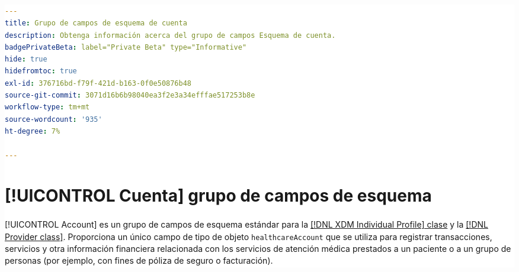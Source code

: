 ```yaml
---
title: Grupo de campos de esquema de cuenta
description: Obtenga información acerca del grupo de campos Esquema de cuenta.
badgePrivateBeta: label="Private Beta" type="Informative"
hide: true
hidefromtoc: true
exl-id: 376716bd-f79f-421d-b163-0f0e50876b48
source-git-commit: 3071d16b6b98040ea3f2e3a34efffae517253b8e
workflow-type: tm+mt
source-wordcount: '935'
ht-degree: 7%

---
```


# [!UICONTROL Cuenta] grupo de campos de esquema

[!UICONTROL Account] es un grupo de campos de esquema estándar para la [[!DNL XDM Individual Profile] clase](../../../classes/individual-profile.md) y la [[!DNL Provider class]](../../../classes/provider.md). Proporciona un único campo de tipo de objeto `healthcareAccount` que se utiliza para registrar transacciones, servicios y otra información financiera relacionada con los servicios de atención médica prestados a un paciente o a un grupo de personas (por ejemplo, con fines de póliza de seguro o facturación).
